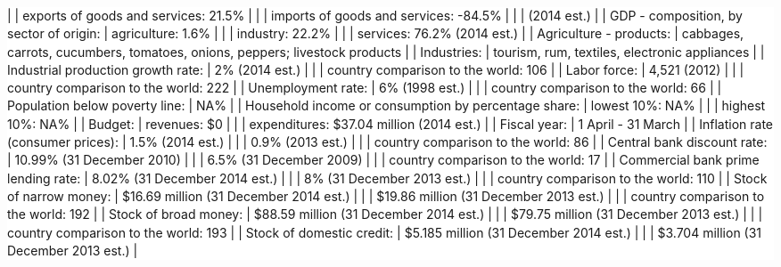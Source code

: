 | | exports of goods and services: 21.5% |
| | imports of goods and services: -84.5% |
| | (2014 est.) |
| GDP - composition, by sector of origin: | agriculture: 1.6% |
| | industry: 22.2% |
| | services: 76.2% (2014 est.) |
| Agriculture - products: | cabbages, carrots, cucumbers, tomatoes, onions, peppers; livestock products |
| Industries: | tourism, rum, textiles, electronic appliances |
| Industrial production growth rate: | 2% (2014 est.) |
| | country comparison to the world:  106 |
| Labor force: | 4,521 (2012) |
| | country comparison to the world:  222 |
| Unemployment rate: | 6% (1998 est.) |
| | country comparison to the world:  66 |
| Population below poverty line: | NA% |
| Household income or consumption by percentage share: | lowest 10%: NA% |
| | highest 10%: NA% |
| Budget: | revenues: $0 |
| | expenditures: $37.04 million (2014 est.) |
| Fiscal year: | 1 April - 31 March |
| Inflation rate (consumer prices): | 1.5% (2014 est.) |
| | 0.9% (2013 est.) |
| | country comparison to the world:  86 |
| Central bank discount rate: | 10.99% (31 December 2010) |
| | 6.5% (31 December 2009) |
| | country comparison to the world:  17 |
| Commercial bank prime lending rate: | 8.02% (31 December 2014 est.) |
| | 8% (31 December 2013 est.) |
| | country comparison to the world:  110 |
| Stock of narrow money: | $16.69 million (31 December 2014 est.) |
| | $19.86 million (31 December 2013 est.) |
| | country comparison to the world:  192 |
| Stock of broad money: | $88.59 million (31 December 2014 est.) |
| | $79.75 million (31 December 2013 est.) |
| | country comparison to the world:  193 |
| Stock of domestic credit: | $5.185 million (31 December 2014 est.) |
| | $3.704 million (31 December 2013 est.) |